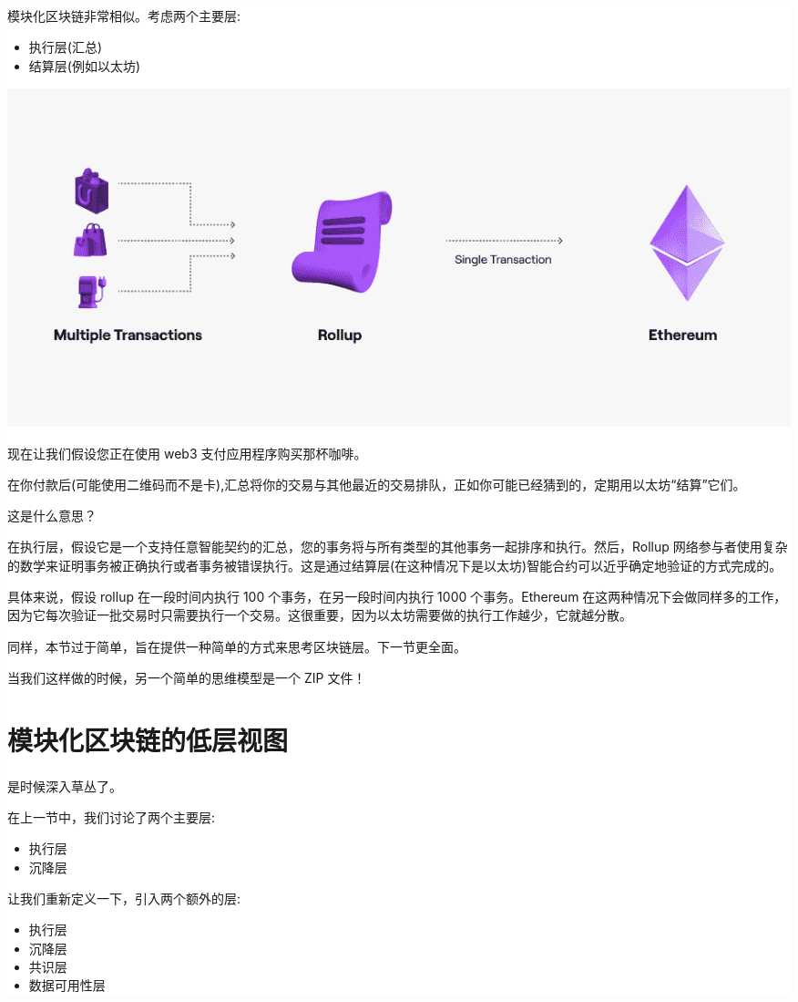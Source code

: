 模块化区块链非常相似。考虑两个主要层:

*   执行层(汇总)
*   结算层(例如以太坊)

![](img/e508780e04d29e78d921339ef2203dd6.png)

现在让我们假设您正在使用 web3 支付应用程序购买那杯咖啡。

在你付款后(可能使用二维码而不是卡),汇总将你的交易与其他最近的交易排队，正如你可能已经猜到的，定期用以太坊“结算”它们。

这是什么意思？

在执行层，假设它是一个支持任意智能契约的汇总，您的事务将与所有类型的其他事务一起排序和执行。然后，Rollup 网络参与者使用复杂的数学来证明事务被正确执行或者事务被错误执行。这是通过结算层(在这种情况下是以太坊)智能合约可以近乎确定地验证的方式完成的。

具体来说，假设 rollup 在一段时间内执行 100 个事务，在另一段时间内执行 1000 个事务。Ethereum 在这两种情况下会做同样多的工作，因为它每次验证一批交易时只需要执行一个交易。这很重要，因为以太坊需要做的执行工作越少，它就越分散。

同样，本节过于简单，旨在提供一种简单的方式来思考区块链层。下一节更全面。

当我们这样做的时候，另一个简单的思维模型是一个 ZIP 文件！

# 模块化区块链的低层视图

是时候深入草丛了。

在上一节中，我们讨论了两个主要层:

*   执行层
*   沉降层

让我们重新定义一下，引入两个额外的层:

*   执行层
*   沉降层
*   共识层
*   数据可用性层
